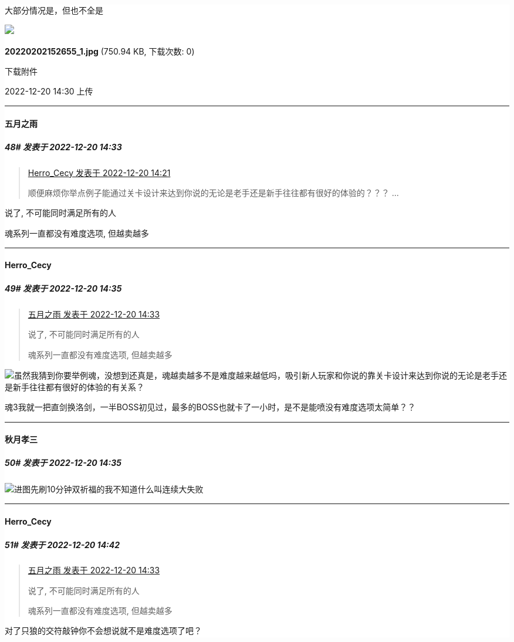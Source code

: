 大部分情况是，但也不全是

<img src="https://img.saraba1st.com/forum/202212/20/143043lv3rvv35vd55zdrh.jpg" referrerpolicy="no-referrer">

<strong>20220202152655_1.jpg</strong> (750.94 KB, 下载次数: 0)

下载附件

2022-12-20 14:30 上传

*****

####  五月之雨  
##### 48#       发表于 2022-12-20 14:33

<blockquote><a href="httphttps://bbs.saraba1st.com/2b/forum.php?mod=redirect&amp;goto=findpost&amp;pid=59019315&amp;ptid=2110847" target="_blank">Herro_Cecy 发表于 2022-12-20 14:21</a>

顺便麻烦你举点例子能通过关卡设计来达到你说的无论是老手还是新手往往都有很好的体验的？？？ ...</blockquote>
说了, 不可能同时满足所有的人

魂系列一直都没有难度选项, 但越卖越多

*****

####  Herro_Cecy  
##### 49#       发表于 2022-12-20 14:35

<blockquote><a href="httphttps://bbs.saraba1st.com/2b/forum.php?mod=redirect&amp;goto=findpost&amp;pid=59019463&amp;ptid=2110847" target="_blank">五月之雨 发表于 2022-12-20 14:33</a>

说了, 不可能同时满足所有的人

魂系列一直都没有难度选项, 但越卖越多</blockquote>
<img src="https://static.saraba1st.com/image/smiley/face2017/003.png" referrerpolicy="no-referrer">虽然我猜到你要举例魂，没想到还真是，魂越卖越多不是难度越来越低吗，吸引新人玩家和你说的靠关卡设计来达到你说的无论是老手还是新手往往都有很好的体验的有关系？

魂3我就一把直剑换洛剑，一半BOSS初见过，最多的BOSS也就卡了一小时，是不是能喷没有难度选项太简单？？

*****

####  秋月孝三  
##### 50#       发表于 2022-12-20 14:35

<img src="https://static.saraba1st.com/image/smiley/face2017/067.png" referrerpolicy="no-referrer">进图先刷10分钟双祈福的我不知道什么叫连续大失败

*****

####  Herro_Cecy  
##### 51#       发表于 2022-12-20 14:42

<blockquote><a href="httphttps://bbs.saraba1st.com/2b/forum.php?mod=redirect&amp;goto=findpost&amp;pid=59019463&amp;ptid=2110847" target="_blank">五月之雨 发表于 2022-12-20 14:33</a>

说了, 不可能同时满足所有的人

魂系列一直都没有难度选项, 但越卖越多</blockquote>
对了只狼的交符敲钟你不会想说就不是难度选项了吧？
